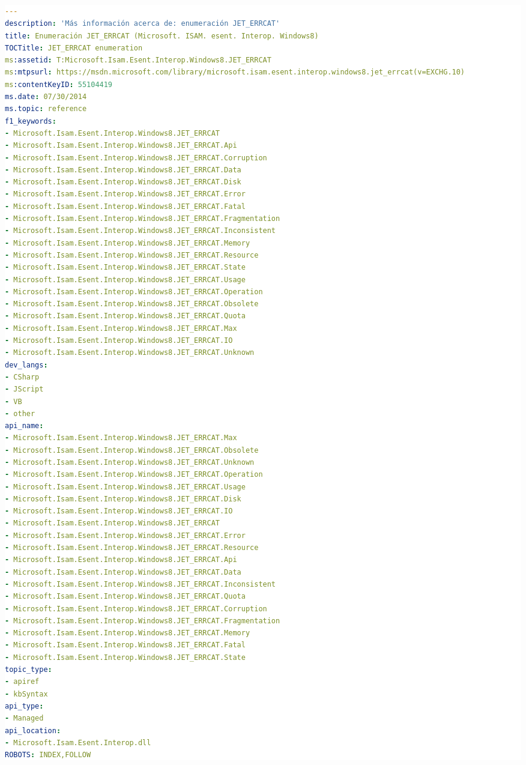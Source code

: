 ```yaml
---
description: 'Más información acerca de: enumeración JET_ERRCAT'
title: Enumeración JET_ERRCAT (Microsoft. ISAM. esent. Interop. Windows8)
TOCTitle: JET_ERRCAT enumeration
ms:assetid: T:Microsoft.Isam.Esent.Interop.Windows8.JET_ERRCAT
ms:mtpsurl: https://msdn.microsoft.com/library/microsoft.isam.esent.interop.windows8.jet_errcat(v=EXCHG.10)
ms:contentKeyID: 55104419
ms.date: 07/30/2014
ms.topic: reference
f1_keywords:
- Microsoft.Isam.Esent.Interop.Windows8.JET_ERRCAT
- Microsoft.Isam.Esent.Interop.Windows8.JET_ERRCAT.Api
- Microsoft.Isam.Esent.Interop.Windows8.JET_ERRCAT.Corruption
- Microsoft.Isam.Esent.Interop.Windows8.JET_ERRCAT.Data
- Microsoft.Isam.Esent.Interop.Windows8.JET_ERRCAT.Disk
- Microsoft.Isam.Esent.Interop.Windows8.JET_ERRCAT.Error
- Microsoft.Isam.Esent.Interop.Windows8.JET_ERRCAT.Fatal
- Microsoft.Isam.Esent.Interop.Windows8.JET_ERRCAT.Fragmentation
- Microsoft.Isam.Esent.Interop.Windows8.JET_ERRCAT.Inconsistent
- Microsoft.Isam.Esent.Interop.Windows8.JET_ERRCAT.Memory
- Microsoft.Isam.Esent.Interop.Windows8.JET_ERRCAT.Resource
- Microsoft.Isam.Esent.Interop.Windows8.JET_ERRCAT.State
- Microsoft.Isam.Esent.Interop.Windows8.JET_ERRCAT.Usage
- Microsoft.Isam.Esent.Interop.Windows8.JET_ERRCAT.Operation
- Microsoft.Isam.Esent.Interop.Windows8.JET_ERRCAT.Obsolete
- Microsoft.Isam.Esent.Interop.Windows8.JET_ERRCAT.Quota
- Microsoft.Isam.Esent.Interop.Windows8.JET_ERRCAT.Max
- Microsoft.Isam.Esent.Interop.Windows8.JET_ERRCAT.IO
- Microsoft.Isam.Esent.Interop.Windows8.JET_ERRCAT.Unknown
dev_langs:
- CSharp
- JScript
- VB
- other
api_name:
- Microsoft.Isam.Esent.Interop.Windows8.JET_ERRCAT.Max
- Microsoft.Isam.Esent.Interop.Windows8.JET_ERRCAT.Obsolete
- Microsoft.Isam.Esent.Interop.Windows8.JET_ERRCAT.Unknown
- Microsoft.Isam.Esent.Interop.Windows8.JET_ERRCAT.Operation
- Microsoft.Isam.Esent.Interop.Windows8.JET_ERRCAT.Usage
- Microsoft.Isam.Esent.Interop.Windows8.JET_ERRCAT.Disk
- Microsoft.Isam.Esent.Interop.Windows8.JET_ERRCAT.IO
- Microsoft.Isam.Esent.Interop.Windows8.JET_ERRCAT
- Microsoft.Isam.Esent.Interop.Windows8.JET_ERRCAT.Error
- Microsoft.Isam.Esent.Interop.Windows8.JET_ERRCAT.Resource
- Microsoft.Isam.Esent.Interop.Windows8.JET_ERRCAT.Api
- Microsoft.Isam.Esent.Interop.Windows8.JET_ERRCAT.Data
- Microsoft.Isam.Esent.Interop.Windows8.JET_ERRCAT.Inconsistent
- Microsoft.Isam.Esent.Interop.Windows8.JET_ERRCAT.Quota
- Microsoft.Isam.Esent.Interop.Windows8.JET_ERRCAT.Corruption
- Microsoft.Isam.Esent.Interop.Windows8.JET_ERRCAT.Fragmentation
- Microsoft.Isam.Esent.Interop.Windows8.JET_ERRCAT.Memory
- Microsoft.Isam.Esent.Interop.Windows8.JET_ERRCAT.Fatal
- Microsoft.Isam.Esent.Interop.Windows8.JET_ERRCAT.State
topic_type:
- apiref
- kbSyntax
api_type:
- Managed
api_location:
- Microsoft.Isam.Esent.Interop.dll
ROBOTS: INDEX,FOLLOW
```
